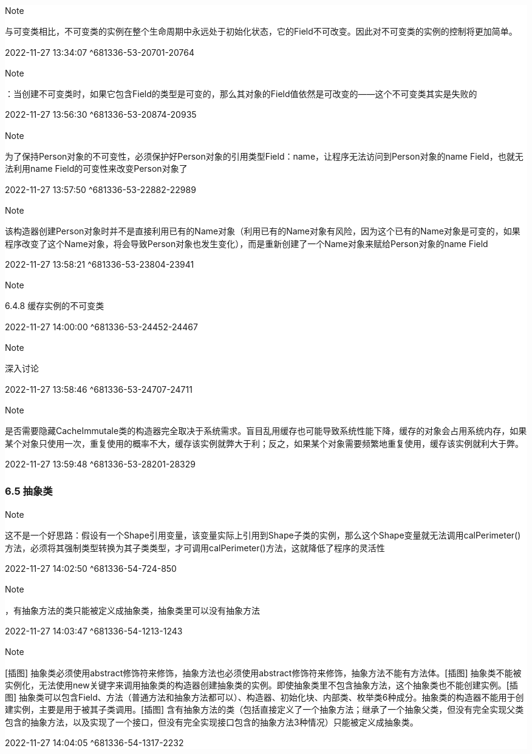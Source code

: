 > [!NOTE] 
> 与可变类相比，不可变类的实例在整个生命周期中永远处于初始化状态，它的Field不可改变。因此对不可变类的实例的控制将更加简单。
> 
> 2022-11-27 13:34:07 ^681336-53-20701-20764

> [!NOTE] 
> ：当创建不可变类时，如果它包含Field的类型是可变的，那么其对象的Field值依然是可改变的——这个不可变类其实是失败的
> 
> 2022-11-27 13:56:30 ^681336-53-20874-20935

> [!NOTE] 
> 为了保持Person对象的不可变性，必须保护好Person对象的引用类型Field：name，让程序无法访问到Person对象的name Field，也就无法利用name Field的可变性来改变Person对象了
> 
> 2022-11-27 13:57:50 ^681336-53-22882-22989

> [!NOTE] 
> 该构造器创建Person对象时并不是直接利用已有的Name对象（利用已有的Name对象有风险，因为这个已有的Name对象是可变的，如果程序改变了这个Name对象，将会导致Person对象也发生变化），而是重新创建了一个Name对象来赋给Person对象的name Field
> 
> 2022-11-27 13:58:21 ^681336-53-23804-23941

> [!NOTE] 
> 6.4.8 缓存实例的不可变类
> 
> 2022-11-27 14:00:00 ^681336-53-24452-24467

> [!NOTE] 
> 深入讨论
> 
> 2022-11-27 13:58:46 ^681336-53-24707-24711

> [!NOTE] 
> 是否需要隐藏CacheImmutale类的构造器完全取决于系统需求。盲目乱用缓存也可能导致系统性能下降，缓存的对象会占用系统内存，如果某个对象只使用一次，重复使用的概率不大，缓存该实例就弊大于利；反之，如果某个对象需要频繁地重复使用，缓存该实例就利大于弊。
> 
> 2022-11-27 13:59:48 ^681336-53-28201-28329

### 6.5 抽象类

> [!NOTE] 
> 这不是一个好思路：假设有一个Shape引用变量，该变量实际上引用到Shape子类的实例，那么这个Shape变量就无法调用calPerimeter()方法，必须将其强制类型转换为其子类类型，才可调用calPerimeter()方法，这就降低了程序的灵活性
> 
> 2022-11-27 14:02:50 ^681336-54-724-850

> [!NOTE] 
> ，有抽象方法的类只能被定义成抽象类，抽象类里可以没有抽象方法
> 
> 2022-11-27 14:03:47 ^681336-54-1213-1243

> [!NOTE] 
> [插图] 抽象类必须使用abstract修饰符来修饰，抽象方法也必须使用abstract修饰符来修饰，抽象方法不能有方法体。[插图] 抽象类不能被实例化，无法使用new关键字来调用抽象类的构造器创建抽象类的实例。即使抽象类里不包含抽象方法，这个抽象类也不能创建实例。[插图] 抽象类可以包含Field、方法（普通方法和抽象方法都可以）、构造器、初始化块、内部类、枚举类6种成分。抽象类的构造器不能用于创建实例，主要是用于被其子类调用。[插图] 含有抽象方法的类（包括直接定义了一个抽象方法；继承了一个抽象父类，但没有完全实现父类包含的抽象方法，以及实现了一个接口，但没有完全实现接口包含的抽象方法3种情况）只能被定义成抽象类。
> 
> 2022-11-27 14:04:05 ^681336-54-1317-2232
